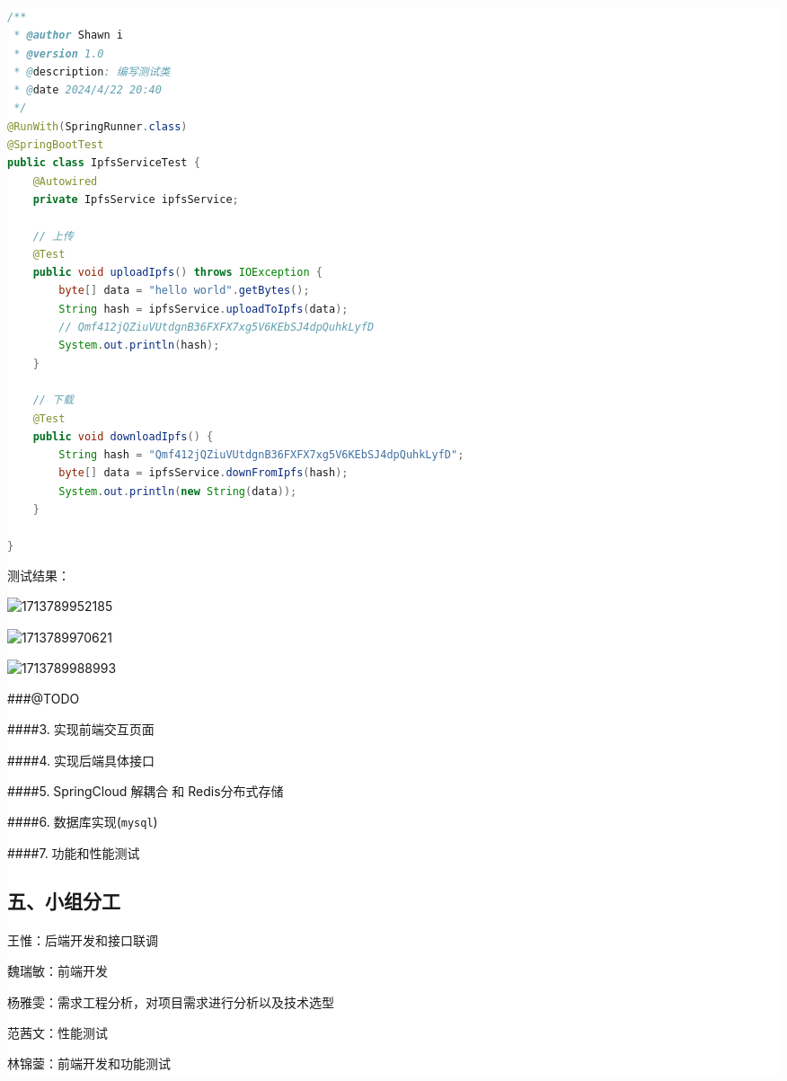    ```java
   /**
    * @author Shawn i
    * @version 1.0
    * @description: 编写测试类
    * @date 2024/4/22 20:40
    */
   @RunWith(SpringRunner.class)
   @SpringBootTest
   public class IpfsServiceTest {
       @Autowired
       private IpfsService ipfsService;
   
       // 上传
       @Test
       public void uploadIpfs() throws IOException {
           byte[] data = "hello world".getBytes();
           String hash = ipfsService.uploadToIpfs(data);
           // Qmf412jQZiuVUtdgnB36FXFX7xg5V6KEbSJ4dpQuhkLyfD
           System.out.println(hash);
       }
   
       // 下载
       @Test
       public void downloadIpfs() {
           String hash = "Qmf412jQZiuVUtdgnB36FXFX7xg5V6KEbSJ4dpQuhkLyfD";
           byte[] data = ipfsService.downFromIpfs(hash);
           System.out.println(new String(data));
       }
   
   }
   
   ```

   测试结果：

   ![1713789952185](E:\北邮课程\2024年网络空间安全+信息安全编程教学题目-课件-代码\2024-安全编程-课程设计题目及要求\assets\1713789952185.png)

   ![1713789970621](E:\北邮课程\2024年网络空间安全+信息安全编程教学题目-课件-代码\2024-安全编程-课程设计题目及要求\assets\1713789970621.png)

   ![1713789988993](E:\北邮课程\2024年网络空间安全+信息安全编程教学题目-课件-代码\2024-安全编程-课程设计题目及要求\assets\1713789988993.png)

###@TODO

####3. 实现前端交互页面

####4. 实现后端具体接口

####5. SpringCloud 解耦合 和 Redis分布式存储

####6. 数据库实现(`mysql`)

####7. 功能和性能测试

## 五、小组分工

   王惟：后端开发和接口联调

   魏瑞敏：前端开发

   杨雅雯：需求工程分析，对项目需求进行分析以及技术选型

   范茜文：性能测试

   林锦蓥：前端开发和功能测试